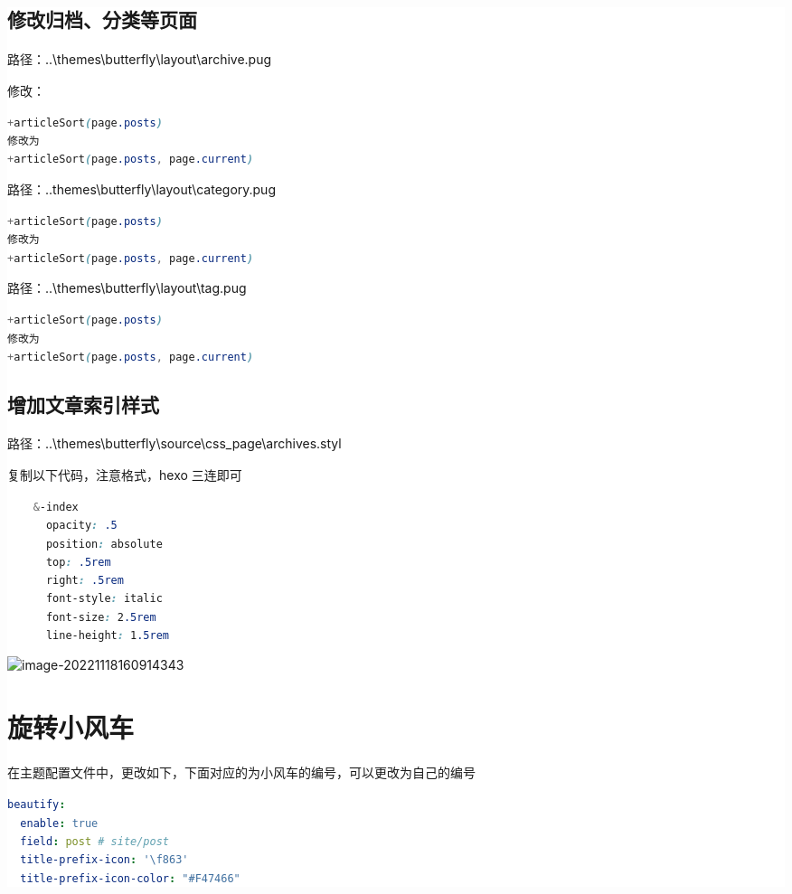 ## 修改归档、分类等页面

路径：..\themes\butterfly\layout\archive.pug

修改：

```css
+articleSort(page.posts)
修改为
+articleSort(page.posts, page.current)
```

路径：..themes\butterfly\layout\category.pug

```css
+articleSort(page.posts)
修改为
+articleSort(page.posts, page.current)
```

路径：..\themes\butterfly\layout\tag.pug

```css
+articleSort(page.posts)
修改为
+articleSort(page.posts, page.current)
```

## 增加文章索引样式

路径：..\themes\butterfly\source\css\_page\archives.styl

复制以下代码，注意格式，hexo 三连即可

```css
    &-index
      opacity: .5
      position: absolute
      top: .5rem
      right: .5rem
      font-style: italic
      font-size: 2.5rem
      line-height: 1.5rem
```

![image-20221118160914343](https://moonshuo.cn//images/202211181609374.png)

# 旋转小风车

在主题配置文件中，更改如下，下面对应的为小风车的编号，可以更改为自己的编号

```yaml
beautify:
  enable: true
  field: post # site/post
  title-prefix-icon: '\f863'
  title-prefix-icon-color: "#F47466"
```
